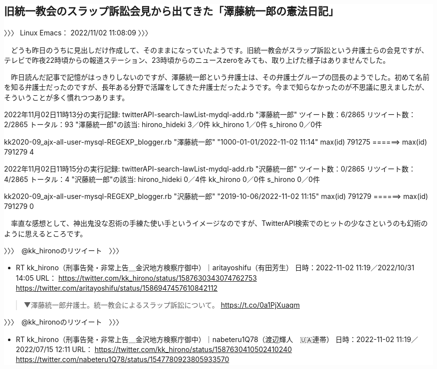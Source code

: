 ## 旧統一教会のスラップ訴訟会見から出てきた「澤藤統一郎の憲法日記」

〉〉〉 Linux Emacs： 2022/11/02 11:08:09 〉〉〉

　どうも昨日のうちに見出しだけ作成して、そのままになっていたようです。旧統一教会がスラップ訴訟という弁護士らの会見ですが、テレビで昨夜22時頃からの報道ステーション、23時頃からのニュースzeroをみても、取り上げた様子はありませんでした。

　昨日読んだ記事で記憶がはっきりしないのですが、澤藤統一郎という弁護士は、その弁護士グループの団長のようでした。初めて名前を知る弁護士だったのですが、長年ある分野で活躍をしてきた弁護士だったようです。今まで知らなかったのが不思議に思えましたが、そういうことが多く慣れつつあります。

2022年11月02日11時13分の実行記録: twitterAPI-search-lawList-mydql-add.rb "澤藤統一郎" ツイート数：6/2865 リツイート数：2/2865 トータル：93
"澤藤統一郎"の該当: hirono_hideki 3／0件 kk_hirono 1／0件 s_hirono 0／0件

kk2020-09_ajx-all-user-mysql-REGEXP_blogger.rb "澤藤統一郎" "1000-01-01/2022-11-02 11:14"
max(id)
791275 ======> max(id)
791279
4

2022年11月02日11時15分の実行記録: twitterAPI-search-lawList-mydql-add.rb "沢藤統一郎" ツイート数：0/2865 リツイート数：4/2865 トータル：4
"沢藤統一郎"の該当: hirono_hideki 0／4件 kk_hirono 0／0件 s_hirono 0／0件

kk2020-09_ajx-all-user-mysql-REGEXP_blogger.rb "沢藤統一郎" "2019-10-06/2022-11-02 11:15"
max(id)
791279 ======> max(id)
791279
0

　率直な感想として、神出鬼没な忍術の手練た使い手というイメージなのですが、TwitterAPI検索でのヒットの少なさというのも幻術のように思えるところです。

〉〉〉　@kk_hironoのリツイート　〉〉〉  
- RT kk_hirono（刑事告発・非常上告＿金沢地方検察庁御中）｜aritayoshifu（有田芳生） 日時：2022-11-02 11:19／2022/10/31 14:05 URL： https://twitter.com/kk_hirono/status/1587630343074762753 https://twitter.com/aritayoshifu/status/1586947457610842112  
> ▼澤藤統一郎弁護士。統一教会によるスラップ訴訟について。 https://t.co/0a1PjXuaqm  

〉〉〉　@kk_hironoのリツイート　〉〉〉  
- RT kk_hirono（刑事告発・非常上告＿金沢地方検察庁御中）｜nabeteru1Q78（渡辺輝人　🇺🇦連帯） 日時：2022-11-02 11:19／2022/07/15 12:11 URL： https://twitter.com/kk_hirono/status/1587630410502410240 https://twitter.com/nabeteru1Q78/status/1547780923805933570  
